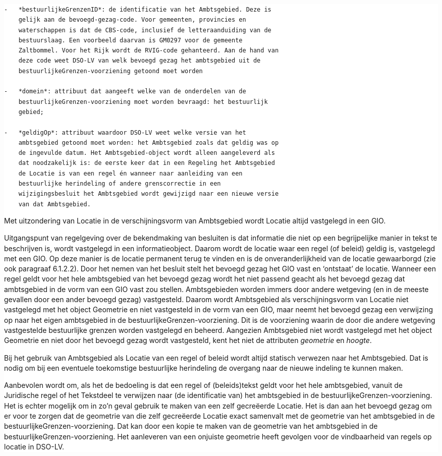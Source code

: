     -   *bestuurlijkeGrenzenID*: de identificatie van het Ambtsgebied. Deze is
        gelijk aan de bevoegd-gezag-code. Voor gemeenten, provincies en
        waterschappen is dat de CBS-code, inclusief de letteraanduiding van de
        bestuurslaag. Een voorbeeld daarvan is GM0297 voor de gemeente
        Zaltbommel. Voor het Rijk wordt de RVIG-code gehanteerd. Aan de hand van
        deze code weet DSO-LV van welk bevoegd gezag het ambtsgebied uit de
        bestuurlijkeGrenzen-voorziening getoond moet worden

    -   *domein*: attribuut dat aangeeft welke van de onderdelen van de
        bestuurlijkeGrenzen-voorziening moet worden bevraagd: het bestuurlijk
        gebied;

    -   *geldigOp*: attribuut waardoor DSO-LV weet welke versie van het
        ambtsgebied getoond moet worden: het Ambtsgebied zoals dat geldig was op
        de ingevulde datum. Het Ambtsgebied-object wordt alleen aangeleverd als
        dat noodzakelijk is: de eerste keer dat in een Regeling het Ambtsgebied
        de Locatie is van een regel én wanneer naar aanleiding van een
        bestuurlijke herindeling of andere grenscorrectie in een
        wijzigingsbesluit het Ambtsgebied wordt gewijzigd naar een nieuwe versie
        van dat Ambtsgebied.

Met uitzondering van Locatie in de verschijningsvorm van Ambtsgebied wordt
Locatie altijd vastgelegd in een GIO.

Uitgangspunt van regelgeving over de bekendmaking van besluiten is dat
informatie die niet op een begrijpelijke manier in tekst te beschrijven is,
wordt vastgelegd in een informatieobject. Daarom wordt de locatie waar een regel
(of beleid) geldig is, vastgelegd met een GIO. Op deze manier is de locatie
permanent terug te vinden en is de onveranderlijkheid van de locatie gewaarborgd
(zie ook paragraaf 6.1.2.2). Door het nemen van het besluit stelt het bevoegd
gezag het GIO vast en ‘ontstaat’ de locatie. Wanneer een regel geldt voor het
hele ambtsgebied van het bevoegd gezag wordt het niet passend geacht als het
bevoegd gezag dat ambtsgebied in de vorm van een GIO vast zou stellen.
Ambtsgebieden worden immers door andere wetgeving (en in de meeste gevallen door
een ander bevoegd gezag) vastgesteld. Daarom wordt Ambtsgebied als
verschijningsvorm van Locatie niet vastgelegd met het object Geometrie en niet
vastgesteld in de vorm van een GIO, maar neemt het bevoegd gezag een verwijzing
op naar het eigen ambtsgebied in de bestuurlijkeGrenzen-voorziening. Dit is de
voorziening waarin de door die andere wetgeving vastgestelde bestuurlijke
grenzen worden vastgelegd en beheerd. Aangezien Ambtsgebied niet wordt
vastgelegd met het object Geometrie en niet door het bevoegd gezag wordt
vastgesteld, kent het niet de attributen *geometrie* en *hoogte*.

Bij het gebruik van Ambtsgebied als Locatie van een regel of beleid wordt altijd
statisch verwezen naar het Ambtsgebied. Dat is nodig om bij een eventuele
toekomstige bestuurlijke herindeling de overgang naar de nieuwe indeling te
kunnen maken.

Aanbevolen wordt om, als het de bedoeling is dat een regel of (beleids)tekst
geldt voor het hele ambtsgebied, vanuit de Juridische regel of het Tekstdeel te
verwijzen naar (de identificatie van) het ambtsgebied in de
bestuurlijkeGrenzen-voorziening. Het is echter mogelijk om in zo’n geval gebruik
te maken van een zelf gecreëerde Locatie. Het is dan aan het bevoegd gezag om er
voor te zorgen dat de geometrie van die zelf gecreëerde Locatie exact samenvalt
met de geometrie van het ambtsgebied in de bestuurlijkeGrenzen-voorziening. Dat
kan door een kopie te maken van de geometrie van het ambtsgebied in de
bestuurlijkeGrenzen-voorziening. Het aanleveren van een onjuiste geometrie heeft
gevolgen voor de vindbaarheid van regels op locatie in DSO-LV.

